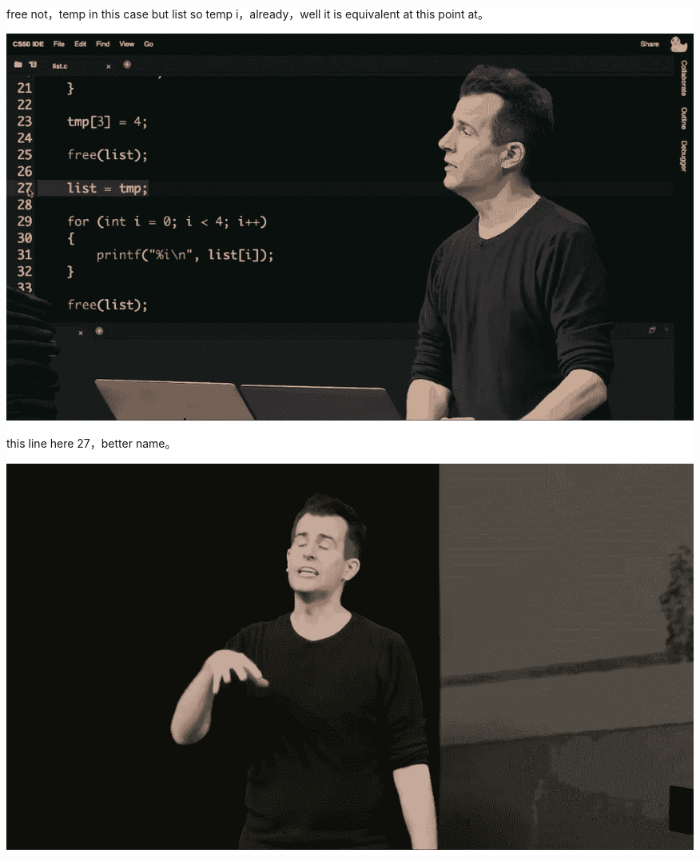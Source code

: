 free not，temp in this case but list so temp i，already，well it is equivalent at this point at。



![](img/0a786619a8ddec04544d001ff89412ad_105.png)

this line here 27，better name。

![](img/0a786619a8ddec04544d001ff89412ad_107.png)
